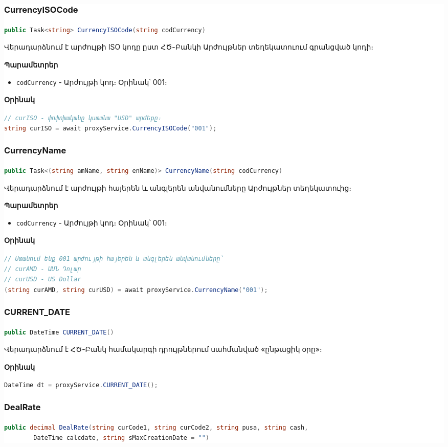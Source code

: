 ### CurrencyISOCode

```c#
public Task<string> CurrencyISOCode(string codCurrency)
```

Վերադարձնում է արժույթի ISO կոդը ըստ ՀԾ-Բանկի Արժույթներ տեղեկատուում գրանցված կոդի։

**Պարամետրեր**

* `codCurrency` - Արժույթի կոդ։ Օրինակ՝ 001։

**Օրինակ**
```c#
// curISO - փոփոխականը կստանա "USD" արժեքը։
string curISO = await proxyService.CurrencyISOCode("001");
```

### CurrencyName

```c#
public Task<(string amName, string enName)> CurrencyName(string codCurrency)
```

Վերադարձնում է արժույթի հայերեն և անգլերեն անվանումները Արժույթներ տեղեկատուից։

**Պարամետրեր**

* `codCurrency` - Արժույթի կոդ։ Օրինակ՝ 001։

**Օրինակ**

```c#
// Ստանում ենք 001 արժույթի հայերեն և անգլերեն անվանումները՝
// curAMD - ԱՄՆ Դոլար
// curUSD - US Dollar 
(string curAMD, string curUSD) = await proxyService.CurrencyName("001");
```

### CURRENT_DATE

```c#
public DateTime CURRENT_DATE()
```

Վերադարձնում է ՀԾ-Բանկ համակարգի դրույթներում սահմանված «ընթացիկ օրը»։

**Օրինակ**

```c#
DateTime dt = proxyService.CURRENT_DATE();
```

### DealRate

```c#
public decimal DealRate(string curCode1, string curCode2, string pusa, string cash, 
        DateTime calcdate, string sMaxCreationDate = "")
```
